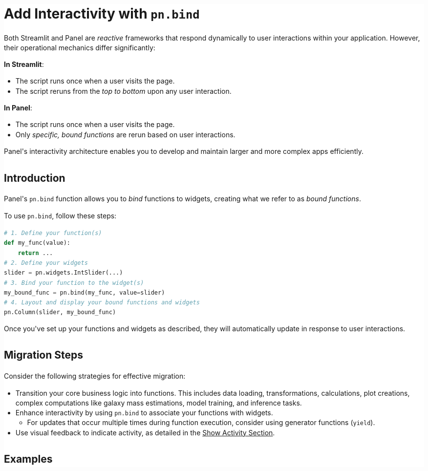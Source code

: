# Add Interactivity with `pn.bind`

Both Streamlit and Panel are *reactive* frameworks that respond dynamically to user interactions within your application. However, their operational mechanics differ significantly:

**In Streamlit**:

- The script runs once when a user visits the page.
- The script reruns from the *top to bottom* upon any user interaction.

**In Panel**:

- The script runs once when a user visits the page.
- Only *specific, bound functions* are rerun based on user interactions.

Panel's interactivity architecture enables you to develop and maintain larger and more complex apps efficiently.

## Introduction

Panel's `pn.bind` function allows you to *bind* functions to widgets, creating what we refer to as *bound functions*.

To use `pn.bind`, follow these steps:

```python
# 1. Define your function(s)
def my_func(value):
    return ...
# 2. Define your widgets
slider = pn.widgets.IntSlider(...)
# 3. Bind your function to the widget(s)
my_bound_func = pn.bind(my_func, value=slider)
# 4. Layout and display your bound functions and widgets
pn.Column(slider, my_bound_func)
```

Once you've set up your functions and widgets as described, they will automatically update in response to user interactions.

## Migration Steps

Consider the following strategies for effective migration:

- Transition your core business logic into functions. This includes data loading, transformations, calculations, plot creations, complex computations like galaxy mass estimations, model training, and inference tasks.
- Enhance interactivity by using `pn.bind` to associate your functions with widgets.
  - For updates that occur multiple times during function execution, consider using generator functions (`yield`).
- Use visual feedback to indicate activity, as detailed in the [Show Activity Section](activity).

## Examples
